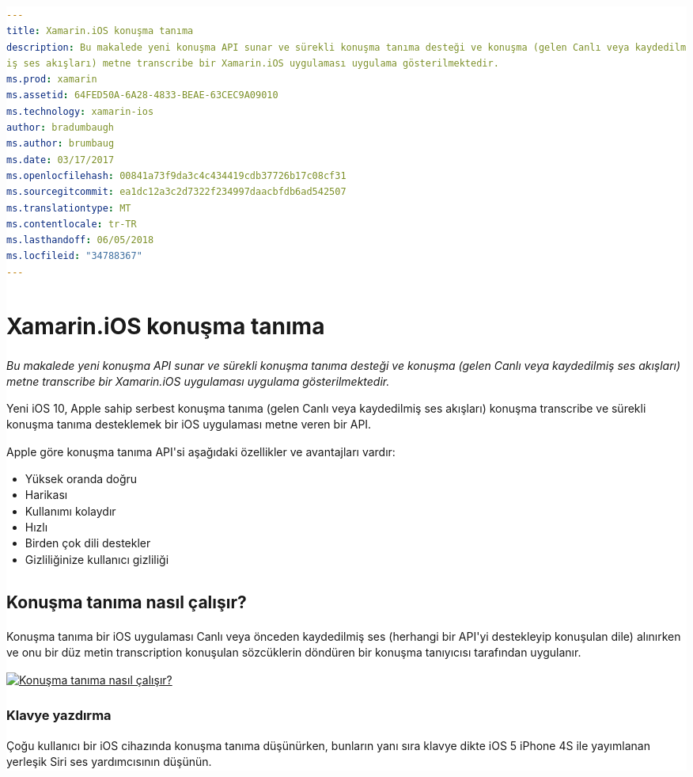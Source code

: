```yaml
---
title: Xamarin.iOS konuşma tanıma
description: Bu makalede yeni konuşma API sunar ve sürekli konuşma tanıma desteği ve konuşma (gelen Canlı veya kaydedilmiş ses akışları) metne transcribe bir Xamarin.iOS uygulaması uygulama gösterilmektedir.
ms.prod: xamarin
ms.assetid: 64FED50A-6A28-4833-BEAE-63CEC9A09010
ms.technology: xamarin-ios
author: bradumbaugh
ms.author: brumbaug
ms.date: 03/17/2017
ms.openlocfilehash: 00841a73f9da3c4c434419cdb37726b17c08cf31
ms.sourcegitcommit: ea1dc12a3c2d7322f234997daacbfdb6ad542507
ms.translationtype: MT
ms.contentlocale: tr-TR
ms.lasthandoff: 06/05/2018
ms.locfileid: "34788367"
---
```

# <a name="speech-recognition-in-xamarinios"></a>Xamarin.iOS konuşma tanıma

_Bu makalede yeni konuşma API sunar ve sürekli konuşma tanıma desteği ve konuşma (gelen Canlı veya kaydedilmiş ses akışları) metne transcribe bir Xamarin.iOS uygulaması uygulama gösterilmektedir._

Yeni iOS 10, Apple sahip serbest konuşma tanıma (gelen Canlı veya kaydedilmiş ses akışları) konuşma transcribe ve sürekli konuşma tanıma desteklemek bir iOS uygulaması metne veren bir API.

Apple göre konuşma tanıma API'si aşağıdaki özellikler ve avantajları vardır:

- Yüksek oranda doğru
- Harikası
- Kullanımı kolaydır
- Hızlı
- Birden çok dili destekler
- Gizliliğinize kullanıcı gizliliği

## <a name="how-speech-recognition-works"></a>Konuşma tanıma nasıl çalışır?

Konuşma tanıma bir iOS uygulaması Canlı veya önceden kaydedilmiş ses (herhangi bir API'yi destekleyip konuşulan dile) alınırken ve onu bir düz metin transcription konuşulan sözcüklerin döndüren bir konuşma tanıyıcısı tarafından uygulanır.

[![](speech-images/speech01.png "Konuşma tanıma nasıl çalışır?")](speech-images/speech01.png#lightbox)

### <a name="keyboard-dictation"></a>Klavye yazdırma

Çoğu kullanıcı bir iOS cihazında konuşma tanıma düşünürken, bunların yanı sıra klavye dikte iOS 5 iPhone 4S ile yayımlanan yerleşik Siri ses yardımcısının düşünün.
